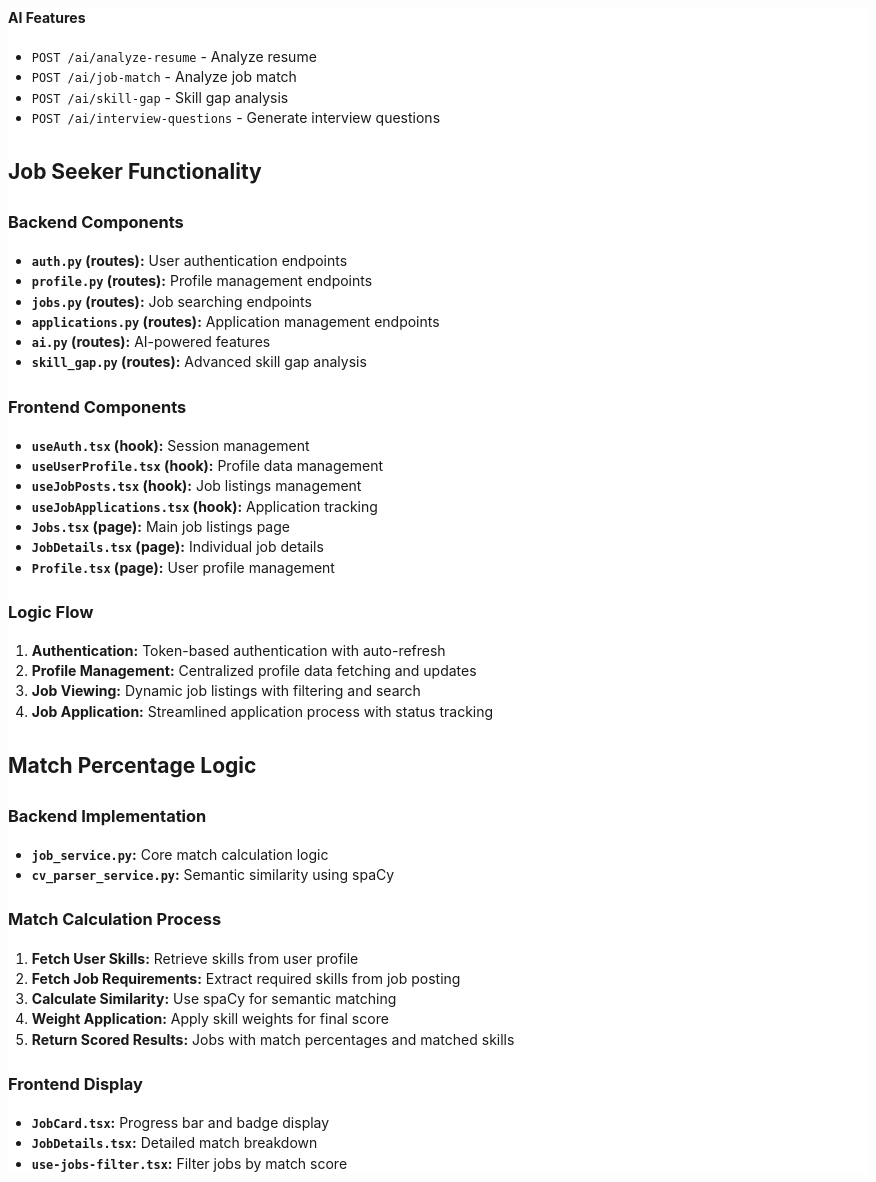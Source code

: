#### AI Features
- `POST /ai/analyze-resume` - Analyze resume
- `POST /ai/job-match` - Analyze job match
- `POST /ai/skill-gap` - Skill gap analysis
- `POST /ai/interview-questions` - Generate interview questions

## Job Seeker Functionality

### Backend Components
- **`auth.py` (routes):** User authentication endpoints
- **`profile.py` (routes):** Profile management endpoints
- **`jobs.py` (routes):** Job searching endpoints
- **`applications.py` (routes):** Application management endpoints
- **`ai.py` (routes):** AI-powered features
- **`skill_gap.py` (routes):** Advanced skill gap analysis

### Frontend Components
- **`useAuth.tsx` (hook):** Session management
- **`useUserProfile.tsx` (hook):** Profile data management
- **`useJobPosts.tsx` (hook):** Job listings management
- **`useJobApplications.tsx` (hook):** Application tracking
- **`Jobs.tsx` (page):** Main job listings page
- **`JobDetails.tsx` (page):** Individual job details
- **`Profile.tsx` (page):** User profile management

### Logic Flow
1. **Authentication:** Token-based authentication with auto-refresh
2. **Profile Management:** Centralized profile data fetching and updates
3. **Job Viewing:** Dynamic job listings with filtering and search
4. **Job Application:** Streamlined application process with status tracking

## Match Percentage Logic

### Backend Implementation
- **`job_service.py`:** Core match calculation logic
- **`cv_parser_service.py`:** Semantic similarity using spaCy

### Match Calculation Process
1. **Fetch User Skills:** Retrieve skills from user profile
2. **Fetch Job Requirements:** Extract required skills from job posting
3. **Calculate Similarity:** Use spaCy for semantic matching
4. **Weight Application:** Apply skill weights for final score
5. **Return Scored Results:** Jobs with match percentages and matched skills

### Frontend Display
- **`JobCard.tsx`:** Progress bar and badge display
- **`JobDetails.tsx`:** Detailed match breakdown
- **`use-jobs-filter.tsx`:** Filter jobs by match score
